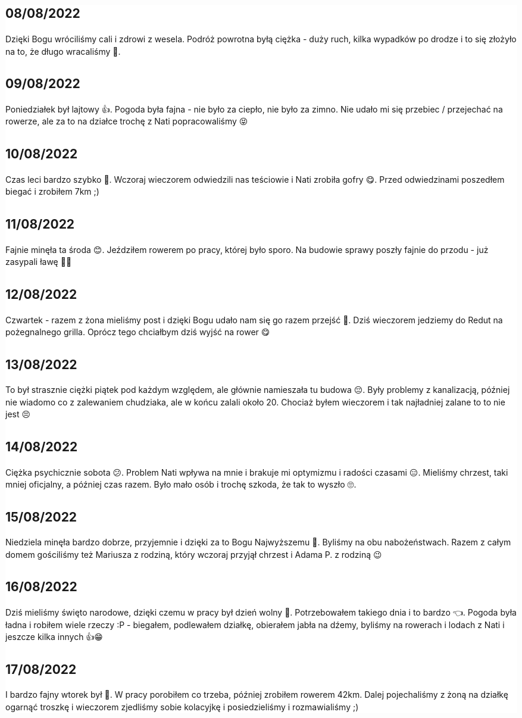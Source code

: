 08/08/2022
---
Dzięki Bogu wróciliśmy cali i zdrowi z wesela. Podróż powrotna byłą ciężka - duży ruch, kilka wypadków po drodze i to się złożyło na to, że długo wracaliśmy 🚗.

09/08/2022
---
Poniedziałek był lajtowy 👍. Pogoda była fajna - nie było za ciepło, nie było za zimno. Nie udało mi się przebiec / przejechać na rowerze, ale za to na działce trochę z Nati popracowaliśmy 😝

10/08/2022
---
Czas leci bardzo szybko 👀. Wczoraj wieczorem odwiedzili nas teściowie i Nati zrobiła gofry 😋. Przed odwiedzinami poszedłem biegać i zrobiłem 7km ;)

11/08/2022
---
Fajnie minęła ta środa 😊. Jeździłem rowerem po pracy, której było sporo. Na budowie sprawy poszły fajnie do przodu - już zasypali ławę 👏👊

12/08/2022
---
Czwartek - razem z żona mieliśmy post i dzięki Bogu udało nam się go razem przejść 🙏. Dziś wieczorem jedziemy do Redut na pożegnalnego grilla. Oprócz tego chciałbym dziś wyjść na rower 😋

13/08/2022
---
To był strasznie ciężki piątek pod każdym względem, ale głównie namieszała tu budowa 😔. Były problemy z kanalizacją, później nie wiadomo co z zalewaniem chudziaka, ale w końcu zalali około 20. Chociaż byłem wieczorem i tak najładniej zalane to to nie jest 😣

14/08/2022
---
Ciężka psychicznie sobota 😕. Problem Nati wpływa na mnie i brakuje mi optymizmu i radości czasami 😑. Mieliśmy chrzest, taki mniej oficjalny, a później czas razem. Było mało osób i trochę szkoda, że tak to wyszło 🙄.

15/08/2022
---
Niedziela minęła bardzo dobrze, przyjemnie i dzięki za to Bogu Najwyższemu 🙏. Byliśmy na obu nabożeństwach. Razem z całym domem gościliśmy też Mariusza z rodziną, który wczoraj przyjął chrzest i Adama P. z rodziną 😉

16/08/2022
---
Dziś mieliśmy święto narodowe, dzięki czemu w pracy był dzień wolny 🥳. Potrzebowałem takiego dnia i to bardzo 👈. Pogoda była ładna i robiłem wiele rzeczy :P - biegałem, podlewałem działkę, obierałem jabła na dźemy, byliśmy na rowerach i lodach z Nati i jeszcze kilka innych 👍😁

17/08/2022
---
I bardzo fajny wtorek był 🤗. W pracy porobiłem co trzeba, później zrobiłem rowerem 42km. Dalej pojechaliśmy z żoną na działkę ogarnąć troszkę i wieczorem zjedliśmy sobie kolacyjkę i posiedzieliśmy i rozmawialiśmy ;)

